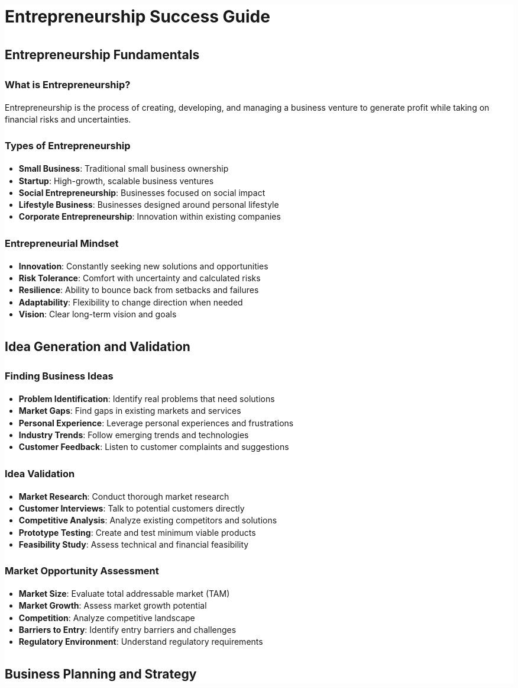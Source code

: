 # Entrepreneurship Success Guide

## Entrepreneurship Fundamentals

### What is Entrepreneurship?
Entrepreneurship is the process of creating, developing, and managing a business venture to generate profit while taking on financial risks and uncertainties.

### Types of Entrepreneurship
- **Small Business**: Traditional small business ownership
- **Startup**: High-growth, scalable business ventures
- **Social Entrepreneurship**: Businesses focused on social impact
- **Lifestyle Business**: Businesses designed around personal lifestyle
- **Corporate Entrepreneurship**: Innovation within existing companies

### Entrepreneurial Mindset
- **Innovation**: Constantly seeking new solutions and opportunities
- **Risk Tolerance**: Comfort with uncertainty and calculated risks
- **Resilience**: Ability to bounce back from setbacks and failures
- **Adaptability**: Flexibility to change direction when needed
- **Vision**: Clear long-term vision and goals

## Idea Generation and Validation

### Finding Business Ideas
- **Problem Identification**: Identify real problems that need solutions
- **Market Gaps**: Find gaps in existing markets and services
- **Personal Experience**: Leverage personal experiences and frustrations
- **Industry Trends**: Follow emerging trends and technologies
- **Customer Feedback**: Listen to customer complaints and suggestions

### Idea Validation
- **Market Research**: Conduct thorough market research
- **Customer Interviews**: Talk to potential customers directly
- **Competitive Analysis**: Analyze existing competitors and solutions
- **Prototype Testing**: Create and test minimum viable products
- **Feasibility Study**: Assess technical and financial feasibility

### Market Opportunity Assessment
- **Market Size**: Evaluate total addressable market (TAM)
- **Market Growth**: Assess market growth potential
- **Competition**: Analyze competitive landscape
- **Barriers to Entry**: Identify entry barriers and challenges
- **Regulatory Environment**: Understand regulatory requirements

## Business Planning and Strategy
